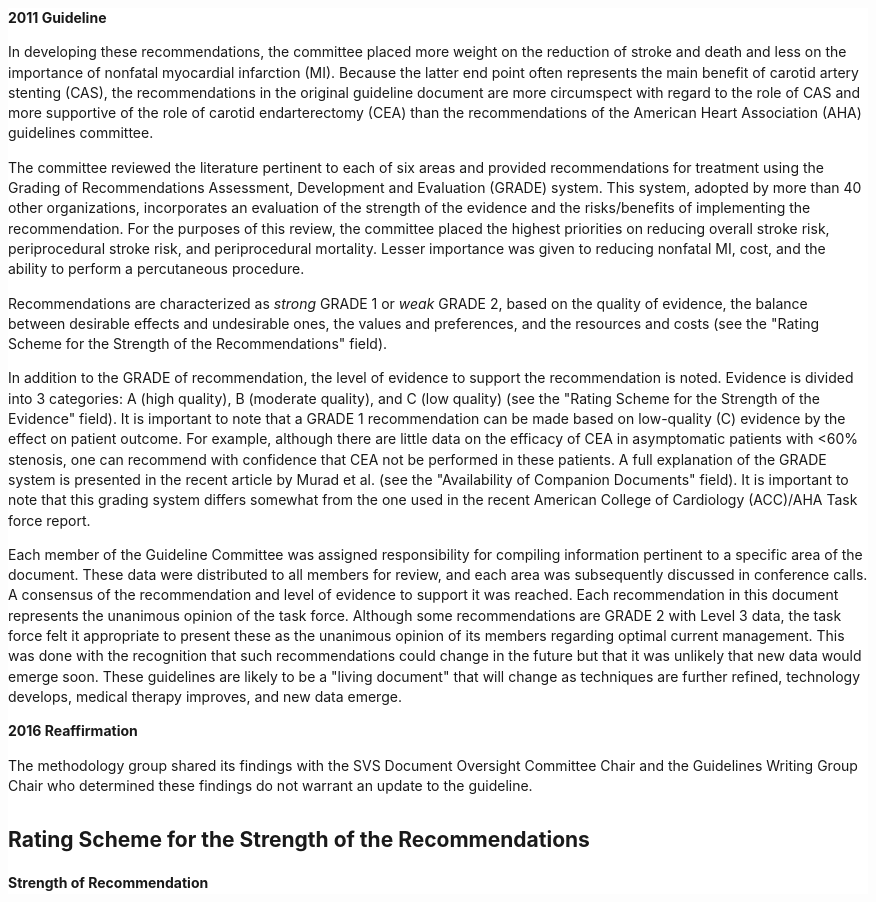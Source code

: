 

 **2011 Guideline**

In developing these recommendations, the committee placed more weight on the reduction of stroke and death and less on the importance of nonfatal myocardial infarction (MI). Because the latter end point often represents the main benefit of carotid artery stenting (CAS), the recommendations in the original guideline document are more circumspect with regard to the role of CAS and more supportive of the role of carotid endarterectomy (CEA) than the recommendations of the American Heart Association (AHA) guidelines committee.

The committee reviewed the literature pertinent to each of six areas and provided recommendations for treatment using the Grading of Recommendations Assessment, Development and Evaluation (GRADE) system. This system, adopted by more than 40 other organizations, incorporates an evaluation of the strength of the evidence and the risks/benefits of implementing the recommendation. For the purposes of this review, the committee placed the highest priorities on reducing overall stroke risk, periprocedural stroke risk, and periprocedural mortality. Lesser importance was given to reducing nonfatal MI, cost, and the ability to perform a percutaneous procedure.

Recommendations are characterized as _strong_ GRADE 1 or _weak_ GRADE 2, based on the quality of evidence, the balance between desirable effects and undesirable ones, the values and preferences, and the resources and costs (see the "Rating Scheme for the Strength of the Recommendations" field).

In addition to the GRADE of recommendation, the level of evidence to support the recommendation is noted. Evidence is divided into 3 categories: A (high quality), B (moderate quality), and C (low quality) (see the "Rating Scheme for the Strength of the Evidence" field). It is important to note that a GRADE 1 recommendation can be made based on low-quality (C) evidence by the effect on patient outcome. For example, although there are little data on the efficacy of CEA in asymptomatic patients with <60% stenosis, one can recommend with confidence that CEA not be performed in these patients. A full explanation of the GRADE system is presented in the recent article by Murad et al. (see the "Availability of Companion Documents" field). It is important to note that this grading system differs somewhat from the one used in the recent American College of Cardiology (ACC)/AHA Task force report.

Each member of the Guideline Committee was assigned responsibility for compiling information pertinent to a specific area of the document. These data were distributed to all members for review, and each area was subsequently discussed in conference calls. A consensus of the recommendation and level of evidence to support it was reached. Each recommendation in this document represents the unanimous opinion of the task force. Although some recommendations are GRADE 2 with Level 3 data, the task force felt it appropriate to present these as the unanimous opinion of its members regarding optimal current management. This was done with the recognition that such recommendations could change in the future but that it was unlikely that new data would emerge soon. These guidelines are likely to be a "living document" that will change as techniques are further refined, technology develops, medical therapy improves, and new data emerge.

**2016 Reaffirmation**

The methodology group shared its findings with the SVS Document Oversight Committee Chair and the Guidelines Writing Group Chair who determined these findings do not warrant an update to the guideline.

## Rating Scheme for the Strength of the Recommendations



 **Strength of Recommendation**
